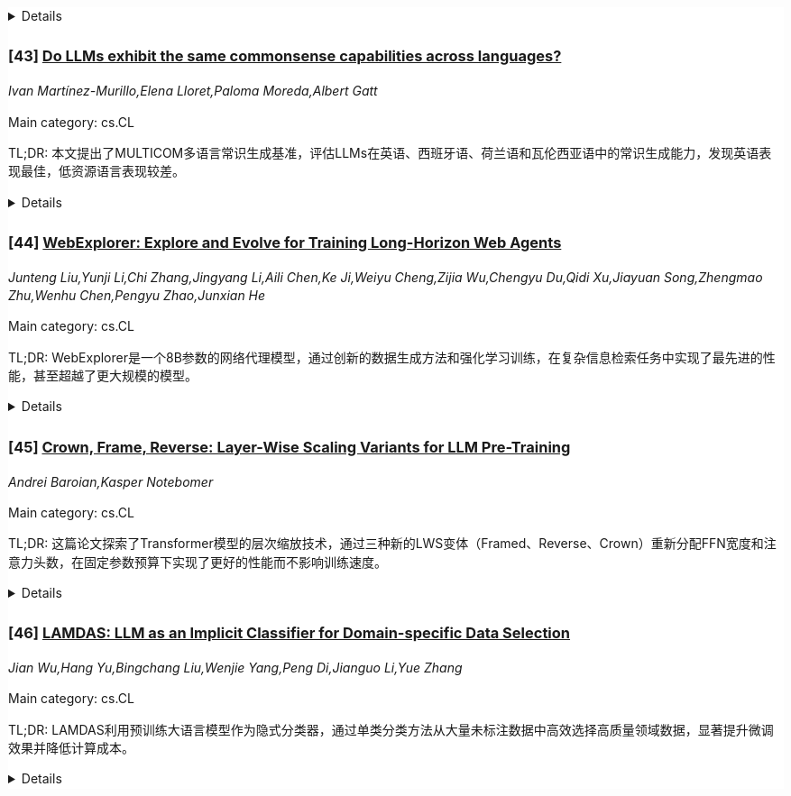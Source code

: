 
<details><summary>Details</summary></details>


### [43] [Do LLMs exhibit the same commonsense capabilities across languages?](https://arxiv.org/abs/2509.06401)
*Ivan Martínez-Murillo,Elena Lloret,Paloma Moreda,Albert Gatt*

Main category: cs.CL

TL;DR: 本文提出了MULTICOM多语言常识生成基准，评估LLMs在英语、西班牙语、荷兰语和瓦伦西亚语中的常识生成能力，发现英语表现最佳，低资源语言表现较差。


<details><summary>Details</summary></details>


### [44] [WebExplorer: Explore and Evolve for Training Long-Horizon Web Agents](https://arxiv.org/abs/2509.06501)
*Junteng Liu,Yunji Li,Chi Zhang,Jingyang Li,Aili Chen,Ke Ji,Weiyu Cheng,Zijia Wu,Chengyu Du,Qidi Xu,Jiayuan Song,Zhengmao Zhu,Wenhu Chen,Pengyu Zhao,Junxian He*

Main category: cs.CL

TL;DR: WebExplorer是一个8B参数的网络代理模型，通过创新的数据生成方法和强化学习训练，在复杂信息检索任务中实现了最先进的性能，甚至超越了更大规模的模型。


<details><summary>Details</summary></details>


### [45] [Crown, Frame, Reverse: Layer-Wise Scaling Variants for LLM Pre-Training](https://arxiv.org/abs/2509.06518)
*Andrei Baroian,Kasper Notebomer*

Main category: cs.CL

TL;DR: 这篇论文探索了Transformer模型的层次缩放技术，通过三种新的LWS变体（Framed、Reverse、Crown）重新分配FFN宽度和注意力头数，在固定参数预算下实现了更好的性能而不影响训练速度。


<details><summary>Details</summary></details>


### [46] [LAMDAS: LLM as an Implicit Classifier for Domain-specific Data Selection](https://arxiv.org/abs/2509.06524)
*Jian Wu,Hang Yu,Bingchang Liu,Wenjie Yang,Peng Di,Jianguo Li,Yue Zhang*

Main category: cs.CL

TL;DR: LAMDAS利用预训练大语言模型作为隐式分类器，通过单类分类方法从大量未标注数据中高效选择高质量领域数据，显著提升微调效果并降低计算成本。


<details>
  <summary>Details</summary>
Motivation: 领域适配中高质量标注数据稀缺，而大量未标注数据直接使用会引入噪声。现有数据选择方法难以同时保证准确性和效率。

Method: 将数据选择重构为单类分类问题，利用预训练LLM作为隐式分类器，基于小规模参考数据集识别属于目标领域的候选数据，避免显式特征工程和计算密集型优化。

Result: 实验表明LAMDAS仅使用少量数据就超越全数据训练效果，在多种场景下优于9个SOTA基线方法，在性能增益和计算效率之间达到最佳平衡。

Conclusion: LAMDAS提供了一种高效准确的领域数据选择方法，解决了LLM领域适配中的数据质量瓶颈问题，具有重要的实践价值。
